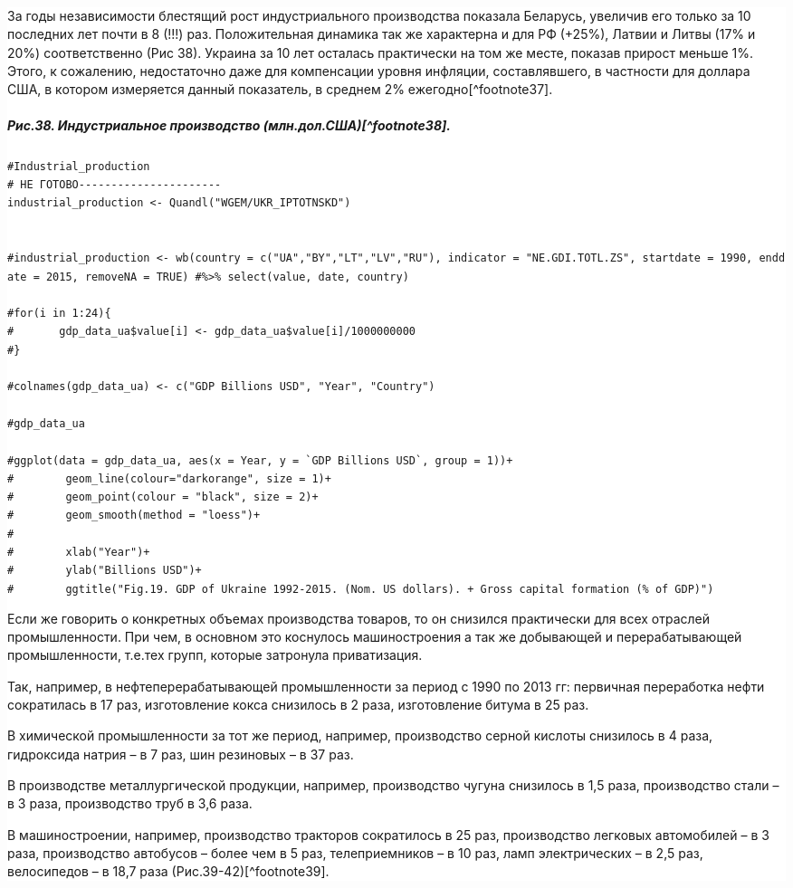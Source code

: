 За годы независимости блестящий рост индустриального производства показала Беларусь, увеличив его только за 10 последних лет почти в 8 (!!!) раз. Положительная динамика так же характерна и для РФ (+25%), Латвии и Литвы (17% и 20%) соответственно (Рис 38). Украина за 10 лет осталась практически на том же месте, показав прирост меньше 1%. Этого, к сожалению, недостаточно даже для компенсации уровня инфляции, составлявшего, в частности для доллара США, в котором измеряется данный показатель, в среднем 2% ежегодно[^footnote37].


##### Рис.38. Индустриальное производство (млн.дол.США)[^footnote38].
```{r}
#Industrial_production
# НЕ ГОТОВО----------------------
industrial_production <- Quandl("WGEM/UKR_IPTOTNSKD")


#industrial_production <- wb(country = c("UA","BY","LT","LV","RU"), indicator = "NE.GDI.TOTL.ZS", startdate = 1990, enddate = 2015, removeNA = TRUE) #%>% select(value, date, country)

#for(i in 1:24){
#       gdp_data_ua$value[i] <- gdp_data_ua$value[i]/1000000000 
#}

#colnames(gdp_data_ua) <- c("GDP Billions USD", "Year", "Country")

#gdp_data_ua

#ggplot(data = gdp_data_ua, aes(x = Year, y = `GDP Billions USD`, group = 1))+
#        geom_line(colour="darkorange", size = 1)+
#        geom_point(colour = "black", size = 2)+
#        geom_smooth(method = "loess")+
#       
#        xlab("Year")+
#        ylab("Billions USD")+
#        ggtitle("Fig.19. GDP of Ukraine 1992-2015. (Nom. US dollars). + Gross capital formation (% of GDP)")
```

Если же говорить о конкретных объемах производства товаров, то он снизился практически для всех отраслей промышленности. При чем, в основном это коснулось машиностроения а так же добывающей и перерабатывающей промышленности, т.е.тех групп, которые затронула приватизация. 

Так, например, в нефтеперерабатывающей промышленности за период с 1990 по 2013 гг: первичная переработка нефти сократилась в 17 раз, изготовление кокса снизилось в 2 раза, изготовление битума в 25 раз.

В химической промышленности за тот же период, например, производство серной кислоты снизилось в 4 раза, гидроксида натрия – в 7 раз, шин резиновых – в 37 раз. 

В производстве металлургической продукции, например, производство чугуна снизилось в 1,5 раза, производство стали – в 3 раза, производство труб в 3,6 раза. 

В машиностроении, например, производство тракторов сократилось в 25 раз, производство легковых автомобилей – в 3 раза, производство автобусов –  более чем в 5 раз, телеприемников – в 10 раз, ламп электрических – в 2,5 раз, велосипедов – в 18,7 раза (Рис.39-42)[^footnote39].  
